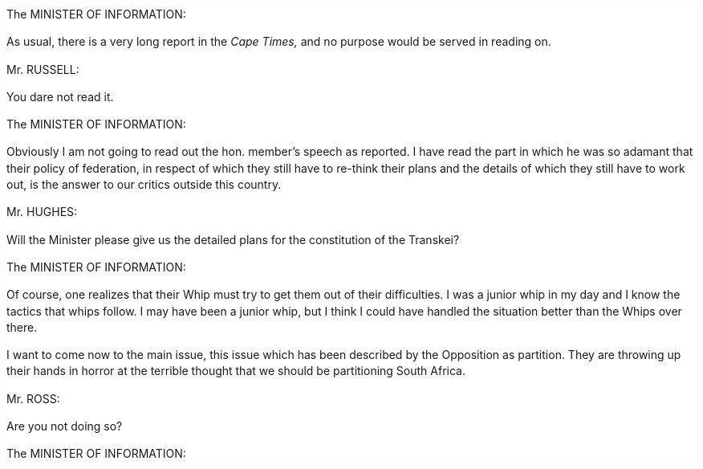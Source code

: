 </speech>

<speech by="#minister_of_information">

<from>The <person refersTo="hansard_za">MINISTER OF INFORMATION</person>:</from>

<p>As usual, there is a very long report in the <i>Cape Times,</i> and no purpose would be served in reading on.</p>

</speech>

<speech by="#russell">

<from>Mr. <person refersTo="hansard_za">RUSSELL</person>:</from>

<p>You dare not read it.</p>

</speech>

<speech by="#minister_of_information">

<from>The <person refersTo="hansard_za">MINISTER OF INFORMATION</person>:</from>

<p>Obviously I am not going to read out the hon. member&#x2019;s speech as reported. I have read the part in which he was so adamant that their policy of federation, in respect of which they still have to re-think their plans and the details of which they still have to work out, is the answer to our critics outside this country.</p>

</speech>

<speech by="#hughes">

<from>Mr. <person refersTo="hansard_za">HUGHES</person>:</from>

<p>Will the Minister please give us the detailed plans for the constitution of the Transkei?</p>

</speech>

<speech by="#minister_of_information">

<from>The <person refersTo="hansard_za">MINISTER OF INFORMATION</person>:</from>

<p>Of course, one realizes that their Whip must try to get them out of their difficulties. I was a junior whip in my day and I know the tactics that whips follow. I may have been a junior whip, but I think I could have handled the situation better than the Whips over there.</p>

<p>I want to come now to the main issue, this issue which has been described by the Opposition as partition. They are throwing up their hands in horror at the terrible thought that we should be partitioning South Africa.</p>

</speech>

<speech by="#ross">

<from>Mr. <person refersTo="hansard_za">ROSS</person>:</from>

<p>Are you not doing so?</p>

</speech>

<speech by="#minister_of_information">

<from>The <person refersTo="hansard_za">MINISTER OF INFORMATION</person>:</from>
